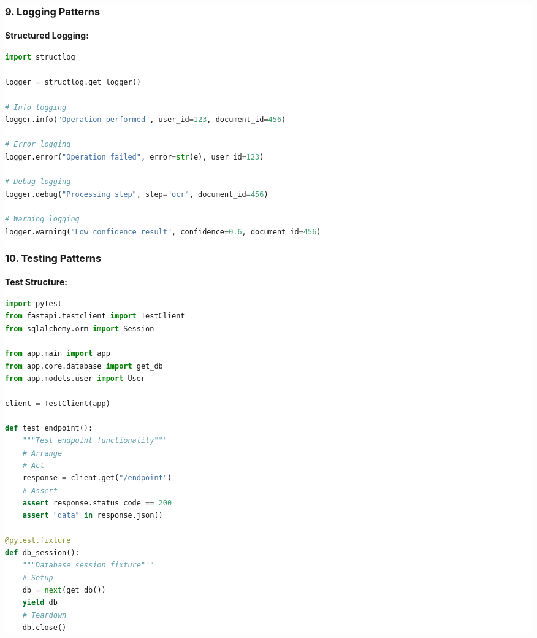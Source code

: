 ### 9. Logging Patterns

**Structured Logging:**
```python
import structlog

logger = structlog.get_logger()

# Info logging
logger.info("Operation performed", user_id=123, document_id=456)

# Error logging
logger.error("Operation failed", error=str(e), user_id=123)

# Debug logging
logger.debug("Processing step", step="ocr", document_id=456)

# Warning logging
logger.warning("Low confidence result", confidence=0.6, document_id=456)
```

### 10. Testing Patterns

**Test Structure:**
```python
import pytest
from fastapi.testclient import TestClient
from sqlalchemy.orm import Session

from app.main import app
from app.core.database import get_db
from app.models.user import User

client = TestClient(app)

def test_endpoint():
    """Test endpoint functionality"""
    # Arrange
    # Act
    response = client.get("/endpoint")
    # Assert
    assert response.status_code == 200
    assert "data" in response.json()

@pytest.fixture
def db_session():
    """Database session fixture"""
    # Setup
    db = next(get_db())
    yield db
    # Teardown
    db.close()
```
